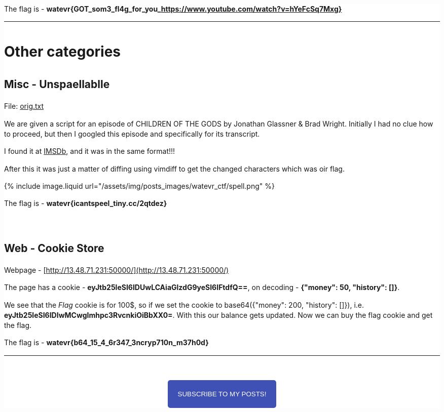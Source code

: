 The flag is - **watevr{GOT_som3_fl4g_for_you_https://www.youtube.com/watch?v=hYeFcSq7Mxg}**

---

# Other categories

## Misc - Unspaellablle

File: [orig.txt](/assets/img/posts_images/watevr_ctf/files/orig.txt)

We are given a script for an episode of CHILDREN OF THE GODS by Jonathan Glassner & Brad Wright. Initially I had no clue how to proceed, but then I googled this episode and specifically for its transcript. 

I found it at [IMSDb](https://www.imsdb.com/transcripts/Stargate-SG1-Children-Of-The-Gods.html), and it was in the same format!!!

After this it was just a matter of diffing using vimdiff to get the changed characters which was oir flag.

{% include image.liquid url="/assets/img/posts_images/watevr_ctf/spell.png" %}


The flag is - **watevr{icantspeel_tiny.cc/2qtdez}**

&nbsp;

## Web - Cookie Store

Webpage - [http://13.48.71.231:50000/](http://13.48.71.231:50000/)

The page has a cookie - **eyJtb25leSI6IDUwLCAiaGlzdG9yeSI6IFtdfQ==**, on decoding - **{"money": 50, "history": []}**.

We see that the *Flag* cookie is for 100$, so if we set the cookie to base64({"money": 200, "history": []}), i.e. **eyJtb25leSI6IDIwMCwgImhpc3RvcnkiOiBbXX0=**.  With this our balance gets updated. Now we can buy the flag cookie and get the flag.

The flag is - **watevr{b64_15_4_6r347_3ncryp710n_m37h0d}**


---

&nbsp;

<script type="text/javascript" src="//downloads.mailchimp.com/js/signup-forms/popup/unique-methods/embed.js" data-dojo-config="usePlainJson: true, isDebug: false"></script>


<div class="button_cont" align="center"><button id="openpopup" class="example_a">Subscribe to my posts!</button></div>

<style>
    .example_a {
        color: #fff !important;
        text-transform: uppercase;
        text-decoration: none;
        background: #3f51b5;
        padding: 20px;
        border-radius: 5px;
        cursor: pointer;
        display: inline-block;
        border: none;
        transition: all 0.4s ease 0s;
    }

